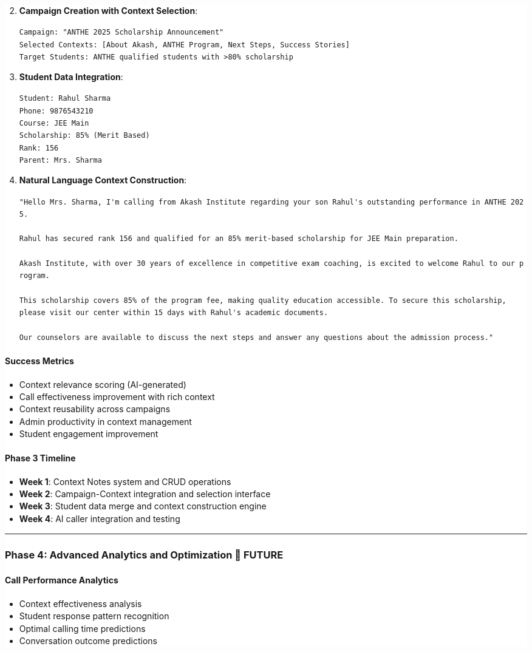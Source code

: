 2. **Campaign Creation with Context Selection**:
   ```
   Campaign: "ANTHE 2025 Scholarship Announcement"
   Selected Contexts: [About Akash, ANTHE Program, Next Steps, Success Stories]
   Target Students: ANTHE qualified students with >80% scholarship
   ```

3. **Student Data Integration**:
   ```
   Student: Rahul Sharma
   Phone: 9876543210
   Course: JEE Main
   Scholarship: 85% (Merit Based)
   Rank: 156
   Parent: Mrs. Sharma
   ```

4. **Natural Language Context Construction**:
   ```
   "Hello Mrs. Sharma, I'm calling from Akash Institute regarding your son Rahul's outstanding performance in ANTHE 2025. 
   
   Rahul has secured rank 156 and qualified for an 85% merit-based scholarship for JEE Main preparation. 
   
   Akash Institute, with over 30 years of excellence in competitive exam coaching, is excited to welcome Rahul to our program. 
   
   This scholarship covers 85% of the program fee, making quality education accessible. To secure this scholarship, 
   please visit our center within 15 days with Rahul's academic documents. 
   
   Our counselors are available to discuss the next steps and answer any questions about the admission process."
   ```

#### **Success Metrics**
- Context relevance scoring (AI-generated)
- Call effectiveness improvement with rich context
- Context reusability across campaigns
- Admin productivity in context management
- Student engagement improvement

#### **Phase 3 Timeline**
- **Week 1**: Context Notes system and CRUD operations
- **Week 2**: Campaign-Context integration and selection interface
- **Week 3**: Student data merge and context construction engine
- **Week 4**: AI caller integration and testing

---

### Phase 4: Advanced Analytics and Optimization 🔄 FUTURE

#### **Call Performance Analytics**
- Context effectiveness analysis
- Student response pattern recognition
- Optimal calling time predictions
- Conversation outcome predictions

